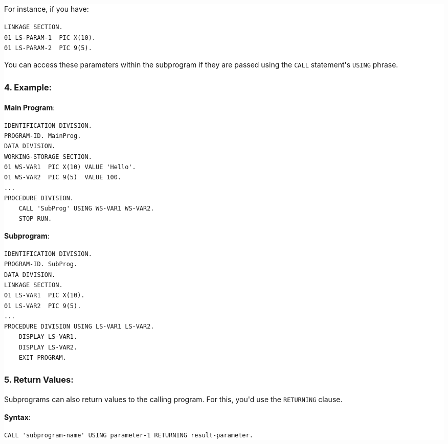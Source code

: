 For instance, if you have:

```
LINKAGE SECTION.
01 LS-PARAM-1  PIC X(10).
01 LS-PARAM-2  PIC 9(5).

```

You can access these parameters within the subprogram if they are passed using the `CALL` statement's `USING` phrase.

### **4. Example**:

**Main Program**:

```
IDENTIFICATION DIVISION.
PROGRAM-ID. MainProg.
DATA DIVISION.
WORKING-STORAGE SECTION.
01 WS-VAR1  PIC X(10) VALUE 'Hello'.
01 WS-VAR2  PIC 9(5)  VALUE 100.
...
PROCEDURE DIVISION.
    CALL 'SubProg' USING WS-VAR1 WS-VAR2.
    STOP RUN.

```

**Subprogram**:

```
IDENTIFICATION DIVISION.
PROGRAM-ID. SubProg.
DATA DIVISION.
LINKAGE SECTION.
01 LS-VAR1  PIC X(10).
01 LS-VAR2  PIC 9(5).
...
PROCEDURE DIVISION USING LS-VAR1 LS-VAR2.
    DISPLAY LS-VAR1.
    DISPLAY LS-VAR2.
    EXIT PROGRAM.

```

### **5. Return Values**:

Subprograms can also return values to the calling program. For this, you'd use the `RETURNING` clause.

**Syntax**:

```
CALL 'subprogram-name' USING parameter-1 RETURNING result-parameter.

```
